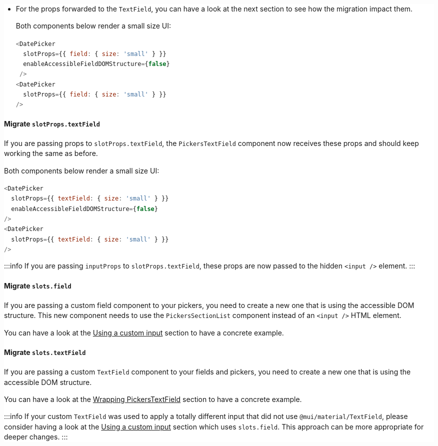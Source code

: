 - For the props forwarded to the `TextField`,
  you can have a look at the next section to see how the migration impact them.

  Both components below render a small size UI:

  ```js
  <DatePicker
    slotProps={{ field: { size: 'small' } }}
    enableAccessibleFieldDOMStructure={false}
   />
  <DatePicker
    slotProps={{ field: { size: 'small' } }}
  />
  ```

#### Migrate `slotProps.textField`

If you are passing props to `slotProps.textField`,
the `PickersTextField` component now receives these props and should keep working the same as before.

Both components below render a small size UI:

```js
<DatePicker
  slotProps={{ textField: { size: 'small' } }}
  enableAccessibleFieldDOMStructure={false}
/>
<DatePicker
  slotProps={{ textField: { size: 'small' } }}
/>
```

:::info
If you are passing `inputProps` to `slotProps.textField`,
these props are now passed to the hidden `<input />` element.
:::

#### Migrate `slots.field`

If you are passing a custom field component to your pickers, you need to create a new one that is using the accessible DOM structure.
This new component needs to use the `PickersSectionList` component instead of an `<input />` HTML element.

You can have a look at the [Using a custom input](/x/react-date-pickers/custom-field/#using-a-custom-input) section to have a concrete example.

#### Migrate `slots.textField`

If you are passing a custom `TextField` component to your fields and pickers,
you need to create a new one that is using the accessible DOM structure.

You can have a look at the [Wrapping PickersTextField](/x/react-date-pickers/custom-field/#wrapping-pickerstextfield) section to have a concrete example.

:::info
If your custom `TextField` was used to apply a totally different input that did not use `@mui/material/TextField`,
please consider having a look at the [Using a custom input](/x/react-date-pickers/custom-field/#using-a-custom-input) section which uses `slots.field`.
This approach can be more appropriate for deeper changes.
:::
